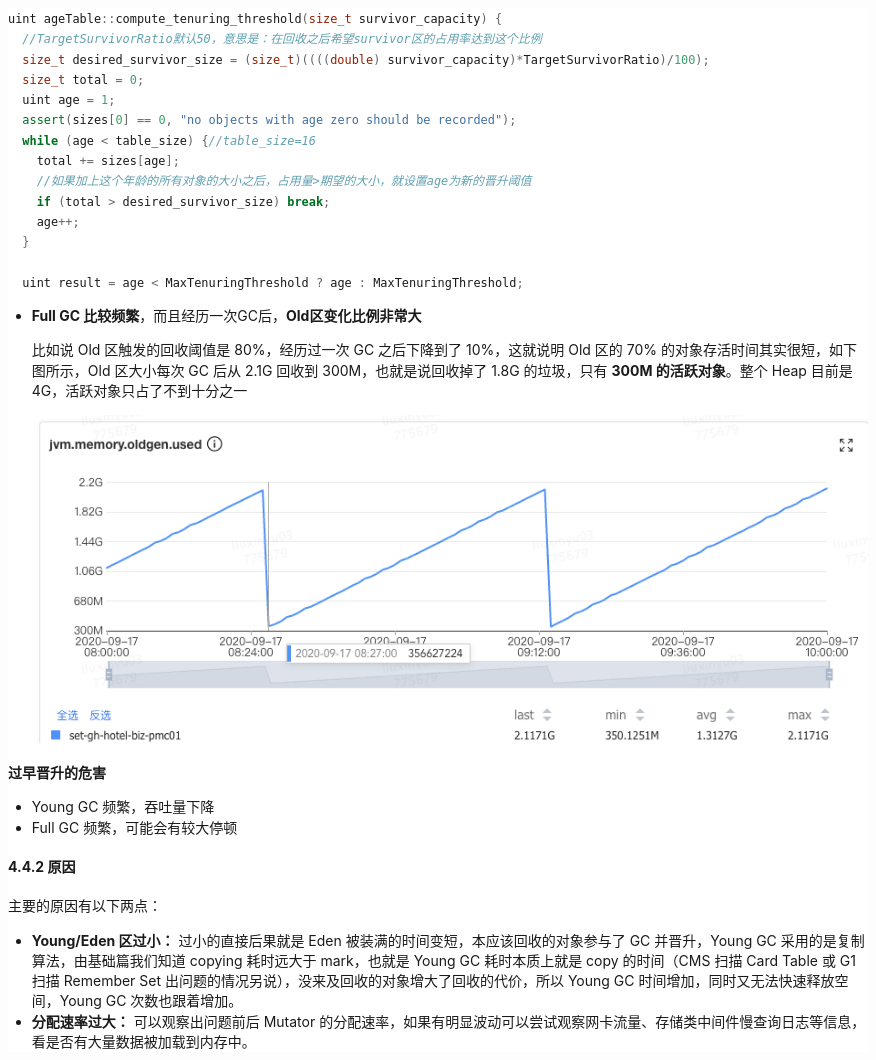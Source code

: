   ```c++
  uint ageTable::compute_tenuring_threshold(size_t survivor_capacity) {
    //TargetSurvivorRatio默认50，意思是：在回收之后希望survivor区的占用率达到这个比例
    size_t desired_survivor_size = (size_t)((((double) survivor_capacity)*TargetSurvivorRatio)/100);
    size_t total = 0;
    uint age = 1;
    assert(sizes[0] == 0, "no objects with age zero should be recorded");
    while (age < table_size) {//table_size=16
      total += sizes[age];
      //如果加上这个年龄的所有对象的大小之后，占用量>期望的大小，就设置age为新的晋升阈值
      if (total > desired_survivor_size) break;
      age++;
    }
  
    uint result = age < MaxTenuringThreshold ? age : MaxTenuringThreshold;
  ```

* **Full GC 比较频繁**，而且经历一次GC后，**Old区变化比例非常大**

  比如说 Old 区触发的回收阈值是 80%，经历过一次 GC 之后下降到了 10%，这就说明 Old 区的 70% 的对象存活时间其实很短，如下图所示，Old 区大小每次 GC 后从 2.1G 回收到 300M，也就是说回收掉了 1.8G 的垃圾，只有 **300M 的活跃对象**。整个 Heap 目前是 4G，活跃对象只占了不到十分之一

  ![img](images/688532e214c5afbd20c944868f9bb26451046.png)



**过早晋升的危害**

* Young GC 频繁，吞吐量下降
* Full GC 频繁，可能会有较大停顿



#### 4.4.2 原因

主要的原因有以下两点：

- **Young/Eden 区过小：** 过小的直接后果就是 Eden 被装满的时间变短，本应该回收的对象参与了 GC 并晋升，Young GC 采用的是复制算法，由基础篇我们知道 copying 耗时远大于 mark，也就是 Young GC 耗时本质上就是 copy 的时间（CMS 扫描 Card Table 或 G1 扫描 Remember Set 出问题的情况另说），没来及回收的对象增大了回收的代价，所以 Young GC 时间增加，同时又无法快速释放空间，Young GC 次数也跟着增加。
- **分配速率过大：** 可以观察出问题前后 Mutator 的分配速率，如果有明显波动可以尝试观察网卡流量、存储类中间件慢查询日志等信息，看是否有大量数据被加载到内存中。
